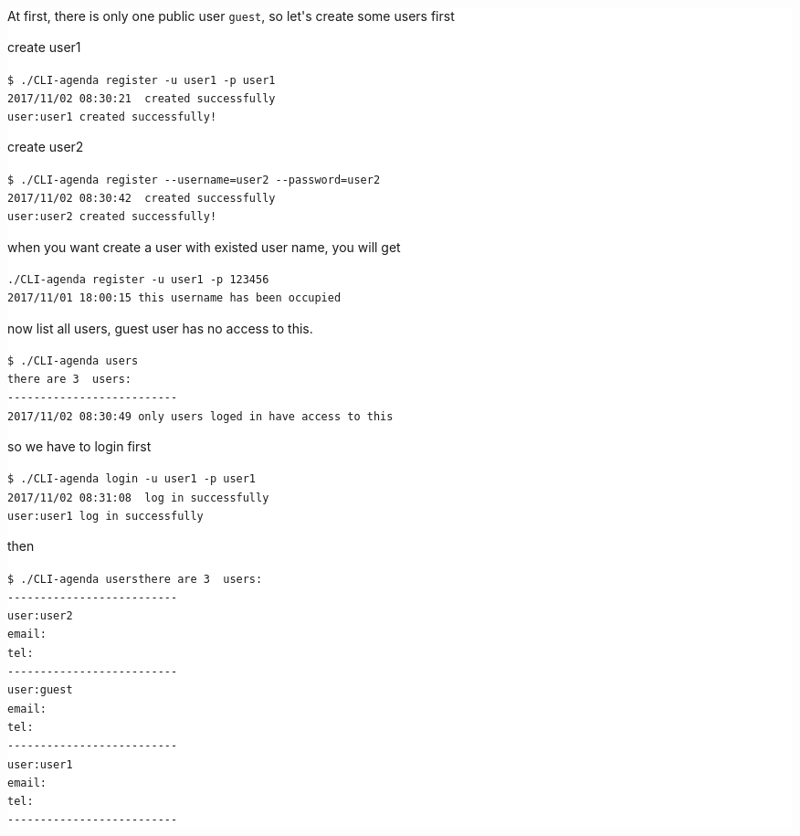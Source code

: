 At first, there is only one public user `guest`, so let's create some users first

create user1

```shell
$ ./CLI-agenda register -u user1 -p user1
2017/11/02 08:30:21  created successfully
user:user1 created successfully!
```

create user2


```shell
$ ./CLI-agenda register --username=user2 --password=user2
2017/11/02 08:30:42  created successfully
user:user2 created successfully!

```

when you want create a user with existed user name, you will get

```
./CLI-agenda register -u user1 -p 123456
2017/11/01 18:00:15 this username has been occupied
```

now list all users, guest user has no access to this.

```
$ ./CLI-agenda users
there are 3  users:
--------------------------
2017/11/02 08:30:49 only users loged in have access to this
```

so we have to login first

```
$ ./CLI-agenda login -u user1 -p user1
2017/11/02 08:31:08  log in successfully
user:user1 log in successfully
```

then

```
$ ./CLI-agenda usersthere are 3  users:
--------------------------
user:user2
email:
tel:
--------------------------
user:guest
email:
tel:
--------------------------
user:user1
email:
tel:
--------------------------
```
